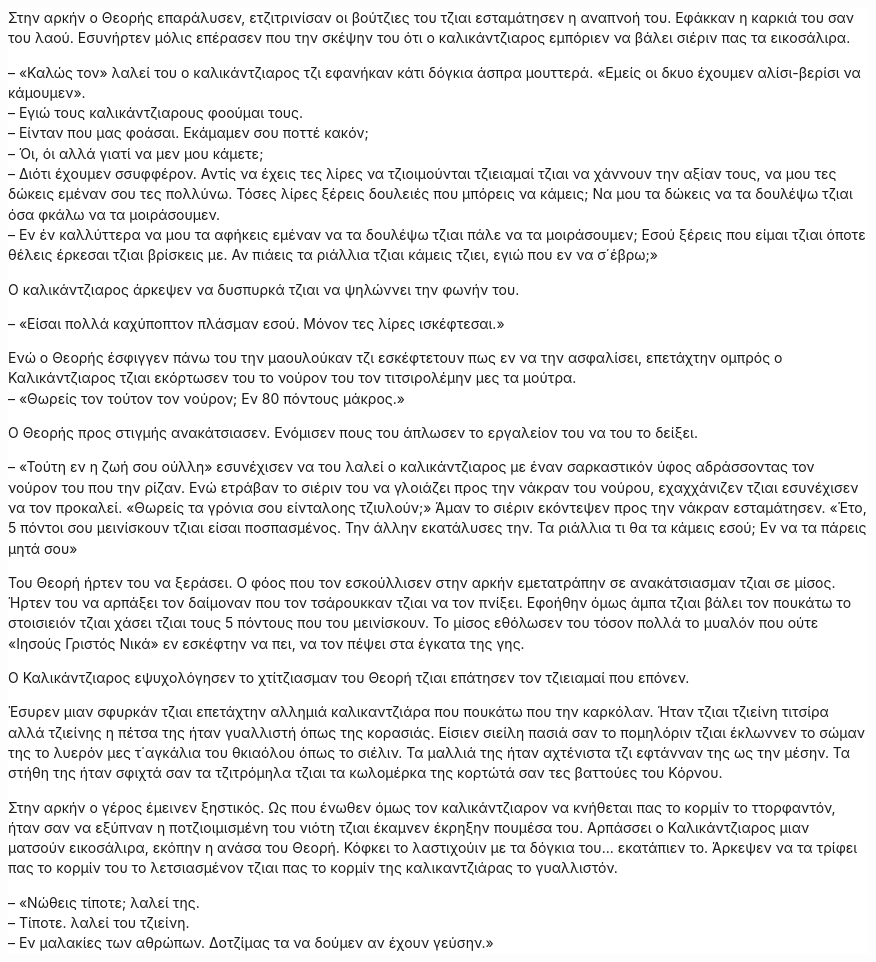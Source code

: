 Στην αρκήν ο Θεορής επαράλυσεν, ετζιτρινίσαν οι βούτζιες του τζιαι εσταμάτησεν η αναπνοή του. Εφάκκαν η καρκιά του σαν του λαού. Εσυνήρτεν μόλις επέρασεν που την σκέψην του ότι ο καλικάντζιαρος εμπόριεν να βάλει σιέριν πας τα εικοσάλιρα.  
  
– «Καλώς τον» λαλεί του ο καλικάντζιαρος τζι εφανήκαν κάτι δόγκια άσπρα μουττερά. «Εμείς οι δκυο έχουμεν αλίσι-βερίσι να κάμουμεν».  
– Εγιώ τους καλικάντζιαρους φοούμαι τους.  
– Είνταν που μας φοάσαι. Εκάμαμεν σου ποττέ κακόν;  
– Όι, όι αλλά γιατί να μεν μου κάμετε;  
– Διότι έχουμεν σσυφφέρον. Αντίς να έχεις τες λίρες να τζιοιμούνται τζιειαμαί τζιαι να χάννουν την αξίαν τους, να μου τες δώκεις εμέναν σου τες πολλύνω. Τόσες λίρες ξέρεις δουλειές που μπόρεις να κάμεις; Να μου τα δώκεις να τα δουλέψω τζιαι όσα φκάλω να τα μοιράσουμεν.  
– Εν έν καλλύττερα να μου τα αφήκεις εμέναν να τα δουλέψω τζιαι πάλε να τα μοιράσουμεν; Εσού ξέρεις που είμαι τζιαι όποτε θέλεις έρκεσαι τζιαι βρίσκεις με. Αν πιάεις τα ριάλλια τζιαι κάμεις τζιει, εγιώ που εν να σ΄έβρω;»  
  
Ο καλικάντζιαρος άρκεψεν να δυσπυρκά τζιαι να ψηλώννει την φωνήν του.  
  
– «Είσαι πολλά καχύποπτον πλάσμαν εσού. Μόνον τες λίρες ισκέφτεσαι.»  
  
Ενώ ο Θεορής έσφιγγεν πάνω του την μαουλούκαν τζι εσκέφτετουν πως εν να την ασφαλίσει, επετάχτην ομπρός ο Καλικάντζιαρος τζιαι εκόρτωσεν του το νούρον του τον τιτσιρολέμην μες τα μούτρα.  
– «Θωρείς τον τούτον τον νούρον; Εν 80 πόντους μάκρος.»  
  
Ο Θεορής προς στιγμής ανακάτσιασεν. Ενόμισεν πους του άπλωσεν το εργαλείον του να του το δείξει.  
  
– «Τούτη εν η ζωή σου ούλλη» εσυνέχισεν να του λαλεί ο καλικάντζιαρος με έναν σαρκαστικόν ύφος αδράσσοντας τον νούρον του που την ρίζαν. Ενώ ετράβαν το σιέριν του να γλοιάζει προς την νάκραν του νούρου, εχαχχάνιζεν τζιαι εσυνέχισεν να τον προκαλεί. «Θωρείς τα γρόνια σου είνταλοης τζιυλούν;» Άμαν το σιέριν εκόντεψεν προς την νάκραν εσταμάτησεν. «Έτο, 5 πόντοι σου μεινίσκουν τζιαι είσαι ποσπασμένος. Την άλλην εκατάλυσες την. Τα ριάλλια τι θα τα κάμεις εσού; Εν να τα πάρεις μητά σου»  
  
Του Θεορή ήρτεν του να ξεράσει. Ο φόος που τον εσκούλλισεν στην αρκήν εμετατράπην σε ανακάτσιασμαν τζιαι σε μίσος. Ήρτεν του να αρπάξει τον δαίμοναν που τον τσάρουκκαν τζιαι να τον πνίξει. Εφοήθην όμως άμπα τζιαι βάλει τον πουκάτω το στοισιειόν τζιαι χάσει τζιαι τους 5 πόντους που του μεινίσκουν. Το μίσος εθόλωσεν του τόσον πολλά το μυαλόν που ούτε «Ιησούς Γριστός Νικά» εν εσκέφτην να πει, να τον πέψει στα έγκατα της γης.  
  
Ο Καλικάντζιαρος εψυχολόγησεν το χτίτζιασμαν του Θεορή τζιαι επάτησεν τον τζιειαμαί που επόνεν.  
  
Έσυρεν μιαν σφυρκάν τζιαι επετάχτην αλλημιά καλικαντζιάρα που πουκάτω που την καρκόλαν. Ήταν τζιαι τζιείνη τιτσίρα αλλά τζιείνης η πέτσα της ήταν γυαλλιστή όπως της κορασιάς. Είσιεν σιείλη πασιά σαν το πομηλόριν τζιαι έκλωννεν το σώμαν της το λυερόν μες τ΄αγκάλια του θκιαόλου όπως το σιέλιν. Τα μαλλιά της ήταν αχτένιστα τζι εφτάνναν της ως την μέσην. Τα στήθη της ήταν σφιχτά σαν τα τζιτρόμηλα τζιαι τα κωλομέρκα της κορτώτά σαν τες βαττούες του Κόρνου.  
  
Στην αρκήν ο γέρος έμεινεν ξηστικός. Ως που ένωθεν όμως τον καλικάντζιαρον να κνήθεται πας το κορμίν το ττορφαντόν, ήταν σαν να εξύπναν η ποτζιοιμισμένη του νιότη τζιαι έκαμνεν έκρηξην πουμέσα του. Αρπάσσει ο Καλικάντζιαρος μιαν ματσούν εικοσάλιρα, εκόπην η ανάσα του Θεορή. Κόφκει το λαστιχούιν με τα δόγκια του... εκατάπιεν το. Άρκεψεν να τα τρίφει πας το κορμίν του το λετσιασμένον τζιαι πας το κορμίν της καλικαντζιάρας το γυαλλιστόν.  
  
– «Νώθεις τίποτε; λαλεί της.  
– Τίποτε. λαλεί του τζιείνη.  
– Εν μαλακίες των αθρώπων. Δοτζίμας τα να δούμεν αν έχουν γεύσην.»  
  
